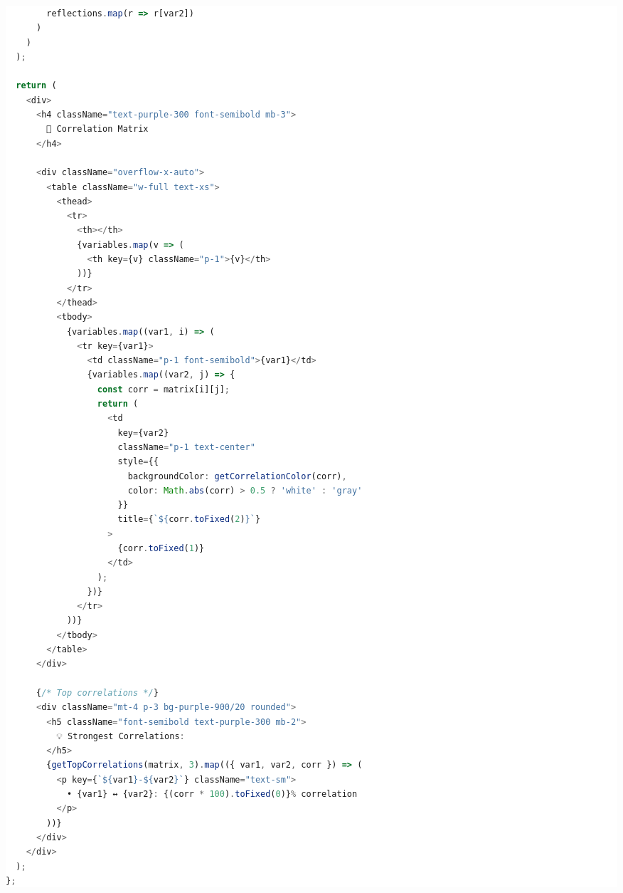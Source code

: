 ```typescript
        reflections.map(r => r[var2])
      )
    )
  );
  
  return (
    <div>
      <h4 className="text-purple-300 font-semibold mb-3">
        🔬 Correlation Matrix
      </h4>
      
      <div className="overflow-x-auto">
        <table className="w-full text-xs">
          <thead>
            <tr>
              <th></th>
              {variables.map(v => (
                <th key={v} className="p-1">{v}</th>
              ))}
            </tr>
          </thead>
          <tbody>
            {variables.map((var1, i) => (
              <tr key={var1}>
                <td className="p-1 font-semibold">{var1}</td>
                {variables.map((var2, j) => {
                  const corr = matrix[i][j];
                  return (
                    <td
                      key={var2}
                      className="p-1 text-center"
                      style={{
                        backgroundColor: getCorrelationColor(corr),
                        color: Math.abs(corr) > 0.5 ? 'white' : 'gray'
                      }}
                      title={`${corr.toFixed(2)}`}
                    >
                      {corr.toFixed(1)}
                    </td>
                  );
                })}
              </tr>
            ))}
          </tbody>
        </table>
      </div>
      
      {/* Top correlations */}
      <div className="mt-4 p-3 bg-purple-900/20 rounded">
        <h5 className="font-semibold text-purple-300 mb-2">
          💡 Strongest Correlations:
        </h5>
        {getTopCorrelations(matrix, 3).map(({ var1, var2, corr }) => (
          <p key={`${var1}-${var2}`} className="text-sm">
            • {var1} ↔ {var2}: {(corr * 100).toFixed(0)}% correlation
          </p>
        ))}
      </div>
    </div>
  );
};
```
